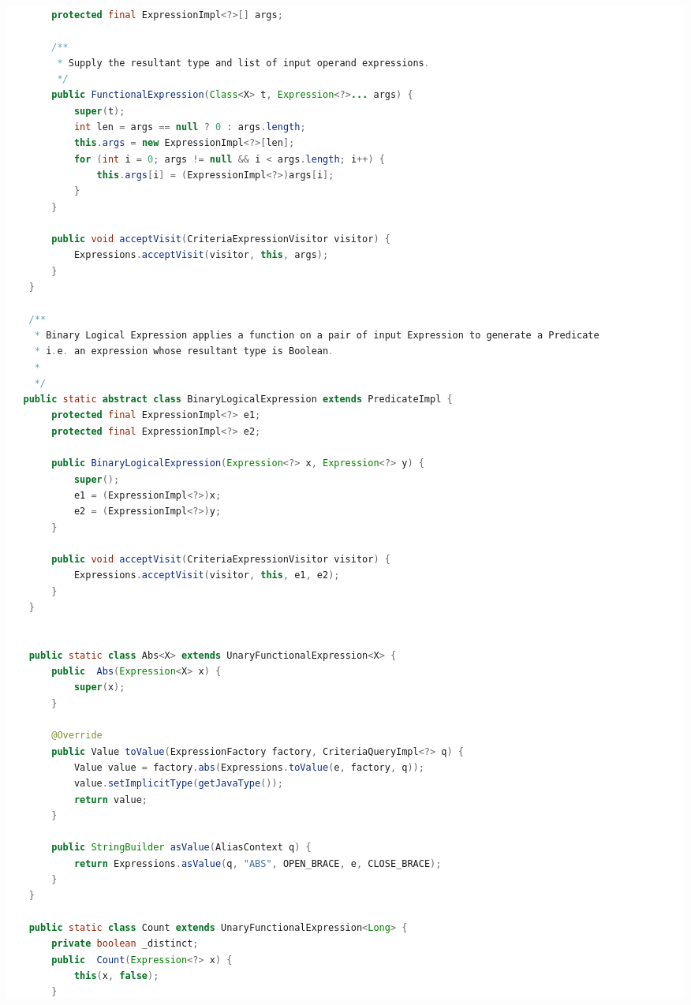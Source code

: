```java
        protected final ExpressionImpl<?>[] args;
        
        /**
         * Supply the resultant type and list of input operand expressions.
         */
        public FunctionalExpression(Class<X> t, Expression<?>... args) {
            super(t);
            int len = args == null ? 0 : args.length;
            this.args = new ExpressionImpl<?>[len];
            for (int i = 0; args != null && i < args.length; i++) {
                this.args[i] = (ExpressionImpl<?>)args[i];
            }
        }
        
        public void acceptVisit(CriteriaExpressionVisitor visitor) {
            Expressions.acceptVisit(visitor, this, args);
        }
    }
   
    /**
     * Binary Logical Expression applies a function on a pair of input Expression to generate a Predicate
     * i.e. an expression whose resultant type is Boolean.
     *
     */
   public static abstract class BinaryLogicalExpression extends PredicateImpl {
        protected final ExpressionImpl<?> e1;
        protected final ExpressionImpl<?> e2;
        
        public BinaryLogicalExpression(Expression<?> x, Expression<?> y) {
            super();
            e1 = (ExpressionImpl<?>)x;
            e2 = (ExpressionImpl<?>)y;
        }
                
        public void acceptVisit(CriteriaExpressionVisitor visitor) {
            Expressions.acceptVisit(visitor, this, e1, e2);
        }
    }
    
    
    public static class Abs<X> extends UnaryFunctionalExpression<X> {
        public  Abs(Expression<X> x) {
            super(x);
        }

        @Override
        public Value toValue(ExpressionFactory factory, CriteriaQueryImpl<?> q) {
            Value value = factory.abs(Expressions.toValue(e, factory, q));
            value.setImplicitType(getJavaType());
            return value;
        }
        
        public StringBuilder asValue(AliasContext q) {
            return Expressions.asValue(q, "ABS", OPEN_BRACE, e, CLOSE_BRACE);
        }
    }
    
    public static class Count extends UnaryFunctionalExpression<Long> {
        private boolean _distinct; 
        public  Count(Expression<?> x) {
            this(x, false);
        }
```
